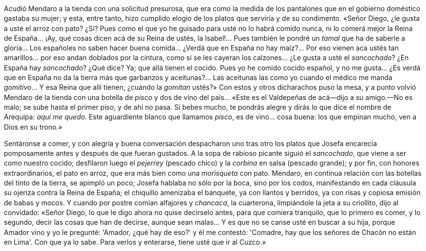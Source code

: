 Acudió Mendaro a la tienda con una solicitud presurosa, que era como la medida
de los pantalones que en el gobierno doméstico gastaba su mujer; y esta, entre
tanto, hizo cumplido elogio de los platos que serviría y de su condimento.
«Señor Diego, ¿le gusta a usté el arroz con pato? ¿Sí? Pues como el que yo he
guisado para usté no lo habrá comido nunca, ni lo comerá mejor la Reina de
España... ¡Ay, qué cosas dicen acá de su Reina de ustés, la Isabel!... Pues
también le pondré un *tamal* que ha de saberle a gloria... Los españoles no
saben hacer buena comida... ¿Verdá que en España no hay maíz?... Por eso vienen
aca ustés tan amarillos... por eso andan doblados por la cintura, como si se
les cayeran los calzones... ¿Le gusta a usté el *sancochado*? ¿En España hay
*sancochado*? ¿Qué dice? Ya; que allá tienen el cocido. Pues yo he comido
cocido español, y no me gusta... ¿Es verdá que en España no da la tierra más
que garbanzos y aceitunas?... Las aceitunas las como yo cuando el médico me
manda *gomitivo*... Y esa Reina que allí tienen, ¿cuándo la *gomitan* ustés?»
Con estos y otros dicharachos puso la mesa, y a punto volvió Mendaro de la
tienda con una botella de *pisco* y dos de vino del país... «Este es el
Valdepeñas de acá—dijo a su amigo.—No es malo; se sube hasta el primer piso,
y de ahí no pasa. Si bebes mucho, te pondrás alegre y dirás lo que dice el
nombre de Arequipa: *aquí me quedo*. Este aguardiente blanco que llamamos
*pisco*, es de vino... cosa buena: los que empinan mucho, ven a Dios en su
trono.»

Sentáronse a comer, y con alegría y buena conversación despacharon uno tras
otro los platos que Josefa encarecía pomposamente antes y después de que fueran
gustados. A la sopa de rabioso picante siguió el *sancochado*, que viene a ser
como nuestro cocido; desfilaron luego el *pejerrey* (pescado chico) y la
*corbina* en salsa (pescado grande); y por fin, con honores extraordinarios, el
pato en arroz, que era más bien como una *morisqueta* con pato. Mendaro, en
continua relación con las botellas del tinto de la tierra, se apimpló un poco;
Josefa hablaba no sólo por la boca, sino por los codos, manifestando en cada
cláusula su ojeriza contra la Reina de España; el chiquillo amenizaba el
banquete, ya con llantos y berridos, ya con risas y copiosa emisión de babas
y mocos. Y cuando por postre comían alfajores y *chancaca*, la cuarterona,
limpiándole la jeta a su criollito, dijo al convidado: «Señor Diego, lo que le
digo ahora no quise decírselo antes, para que comiera tranquilo, que lo primero
es comer, y lo segundo, decir las cosas que han de decirse, aunque sean
malas... Y es que no se canse usté en buscar a su hija, porque Amador vino y yo
le pregunté: 'Amador, ¿qué hay de eso?' y él me contestó: 'Comadre, hay que los
señores de Chacón no están en Lima'. Con que ya lo sabe. Para verlos
y enterarse, tiene usté que ir al Cuzco.»
